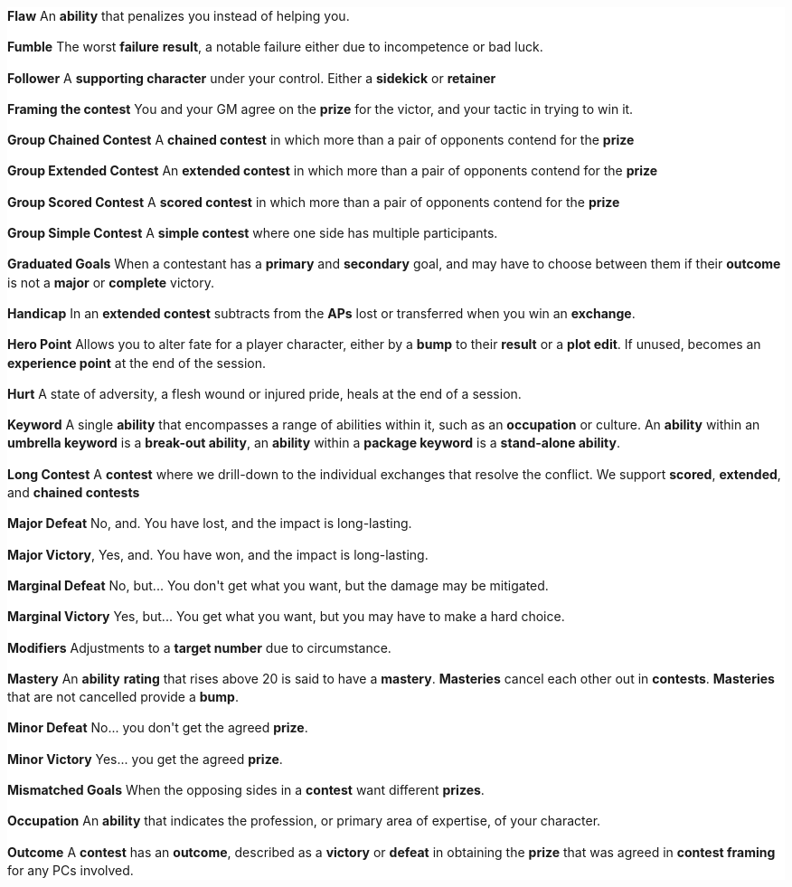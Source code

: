 **Flaw** An **ability** that penalizes you instead of helping you.

**Fumble** The worst **failure** **result**, a notable failure either due to incompetence or bad luck.

**Follower** A **supporting character** under your control. Either a **sidekick** or **retainer**

**Framing the contest** You and your GM agree on the **prize** for the victor, and your tactic in trying to win it.

**Group Chained Contest** A **chained contest** in which more than a pair of opponents contend for the **prize**

**Group Extended Contest** An **extended contest** in which more than a pair of opponents contend for the **prize**

**Group Scored Contest** A **scored contest** in which more than a pair of opponents contend for the **prize**

**Group Simple Contest** A **simple contest** where one side has multiple participants.

**Graduated Goals** When a contestant has a **primary** and **secondary** goal, and may have to choose between them if their **outcome** is not a **major** or **complete** victory.

**Handicap** In an **extended contest** subtracts from the **APs** lost or transferred when you win an **exchange**.

**Hero Point** Allows you to alter fate for a player character, either by a **bump** to their **result** or a **plot edit**. If unused, becomes an **experience point** at the end of the session.

**Hurt** A state of adversity, a flesh wound or injured pride, heals at the end of a session.

**Keyword** A single **ability** that encompasses a range of abilities within it, such as an **occupation** or culture. An **ability** within an **umbrella keyword** is a **break-out ability**, an **ability** within a **package keyword** is a **stand-alone ability**.

**Long Contest** A **contest** where we drill-down to the individual exchanges that resolve the conflict. We support **scored**, **extended**, and **chained contests**

**Major Defeat** No, and. You have lost, and the impact is long-lasting.

**Major Victory**, Yes, and. You have won, and the impact is long-lasting.

**Marginal Defeat** No, but... You don't get what you want, but the damage may be mitigated.

**Marginal Victory** Yes, but... You get what you want, but you may have to make a hard choice.

**Modifiers** Adjustments to a **target number** due to circumstance.

**Mastery** An **ability** **rating** that rises above 20 is said to have a **mastery**. **Masteries** cancel each other out in **contests**. **Masteries** that are not cancelled provide a **bump**.

**Minor Defeat** No... you don't get the agreed **prize**.

**Minor Victory** Yes... you get the agreed **prize**.

**Mismatched Goals** When the opposing sides in a **contest** want different **prizes**.

**Occupation** An **ability** that indicates the profession, or primary area of expertise, of your character.

**Outcome** A **contest** has an **outcome**, described as a **victory** or **defeat** in obtaining the **prize** that was agreed in **contest framing** for any PCs involved.
